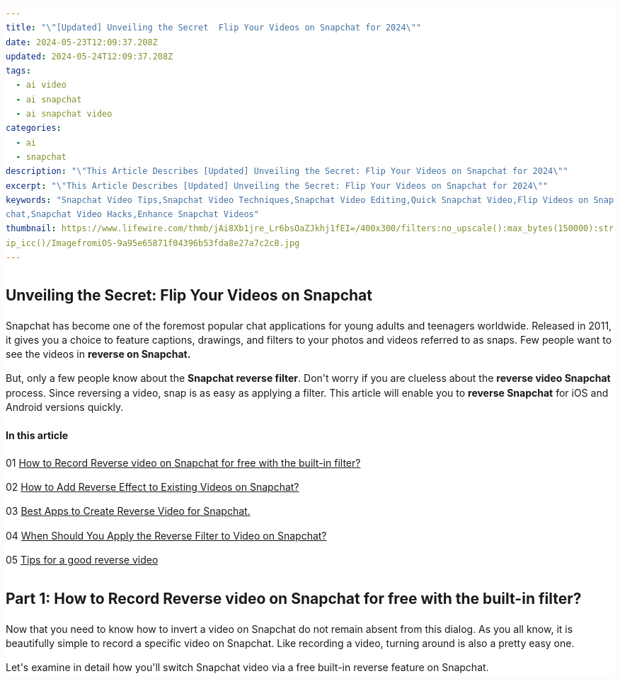 ```yaml
---
title: "\"[Updated] Unveiling the Secret  Flip Your Videos on Snapchat for 2024\""
date: 2024-05-23T12:09:37.208Z
updated: 2024-05-24T12:09:37.208Z
tags:
  - ai video
  - ai snapchat
  - ai snapchat video
categories:
  - ai
  - snapchat
description: "\"This Article Describes [Updated] Unveiling the Secret: Flip Your Videos on Snapchat for 2024\""
excerpt: "\"This Article Describes [Updated] Unveiling the Secret: Flip Your Videos on Snapchat for 2024\""
keywords: "Snapchat Video Tips,Snapchat Video Techniques,Snapchat Video Editing,Quick Snapchat Video,Flip Videos on Snapchat,Snapchat Video Hacks,Enhance Snapchat Videos"
thumbnail: https://www.lifewire.com/thmb/jAi8Xb1jre_Lr6bsOaZJkhj1fEI=/400x300/filters:no_upscale():max_bytes(150000):strip_icc()/ImagefromiOS-9a95e65871f04396b53fda8e27a7c2c8.jpg
---
```


## Unveiling the Secret: Flip Your Videos on Snapchat

Snapchat has become one of the foremost popular chat applications for young adults and teenagers worldwide. Released in 2011, it gives you a choice to feature captions, drawings, and filters to your photos and videos referred to as snaps. Few people want to see the videos in **reverse on Snapchat.**

But, only a few people know about the **Snapchat reverse filter**. Don't worry if you are clueless about the **reverse video Snapchat** process. Since reversing a video, snap is as easy as applying a filter. This article will enable you to **reverse Snapchat** for iOS and Android versions quickly.

#### In this article

01 [How to Record Reverse video on Snapchat for free with the built-in filter?](#part1)

02 [How to Add Reverse Effect to Existing Videos on Snapchat?](#part2)

03 [Best Apps to Create Reverse Video for Snapchat.](#part3)

04 [When Should You Apply the Reverse Filter to Video on Snapchat?](#part4)

05 [Tips for a good reverse video](#part5)

## Part 1: How to Record Reverse video on Snapchat for free with the built-in filter?

Now that you need to know how to invert a video on Snapchat do not remain absent from this dialog. As you all know, it is beautifully simple to record a specific video on Snapchat. Like recording a video, turning around is also a pretty easy one.

Let's examine in detail how you'll switch Snapchat video via a free built-in reverse feature on Snapchat.
